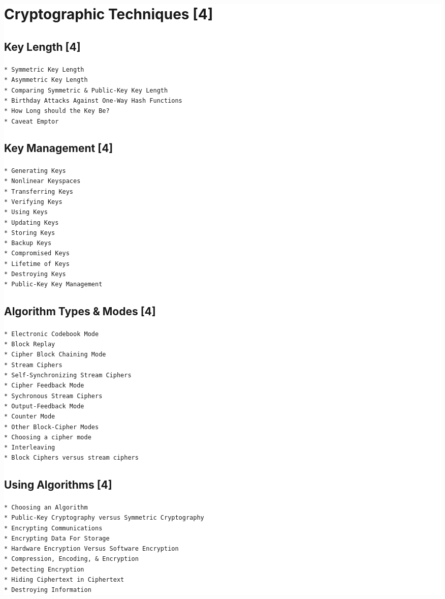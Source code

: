 # Cryptographic Techniques [4]
## Key Length [4]
    * Symmetric Key Length
    * Asymmetric Key Length
    * Comparing Symmetric & Public-Key Key Length
    * Birthday Attacks Against One-Way Hash Functions
    * How Long should the Key Be?
    * Caveat Emptor
## Key Management [4]
    * Generating Keys
    * Nonlinear Keyspaces
    * Transferring Keys
    * Verifying Keys
    * Using Keys
    * Updating Keys
    * Storing Keys
    * Backup Keys
    * Compromised Keys
    * Lifetime of Keys
    * Destroying Keys
    * Public-Key Key Management
## Algorithm Types & Modes [4]
    * Electronic Codebook Mode
    * Block Replay
    * Cipher Block Chaining Mode
    * Stream Ciphers
    * Self-Synchronizing Stream Ciphers
    * Cipher Feedback Mode
    * Sychronous Stream Ciphers
    * Output-Feedback Mode
    * Counter Mode
    * Other Block-Cipher Modes
    * Choosing a cipher mode
    * Interleaving
    * Block Ciphers versus stream ciphers
## Using Algorithms [4]
    * Choosing an Algorithm
    * Public-Key Cryptography versus Symmetric Cryptography
    * Encrypting Communications
    * Encrypting Data For Storage
    * Hardware Encryption Versus Software Encryption
    * Compression, Encoding, & Encryption
    * Detecting Encryption
    * Hiding Ciphertext in Ciphertext
    * Destroying Information
